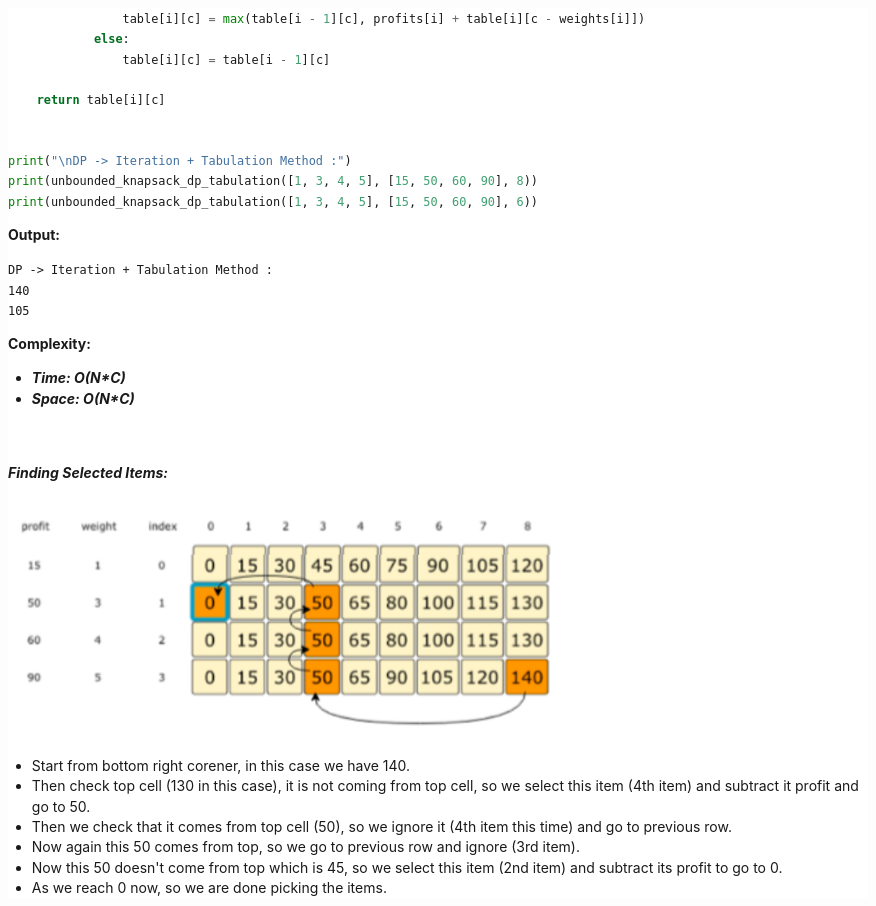 ```python
                table[i][c] = max(table[i - 1][c], profits[i] + table[i][c - weights[i]])
            else:
                table[i][c] = table[i - 1][c]

    return table[i][c]


print("\nDP -> Iteration + Tabulation Method :")
print(unbounded_knapsack_dp_tabulation([1, 3, 4, 5], [15, 50, 60, 90], 8))
print(unbounded_knapsack_dp_tabulation([1, 3, 4, 5], [15, 50, 60, 90], 6))
```

**Output:**

```
DP -> Iteration + Tabulation Method :
140
105
```

**Complexity:**

- ***Time: O(N\*C)*** 
- ***Space: O(N\*C)***

<br>

##### Finding Selected Items:

<img src="assets/unbounded_knapsack_select_items.png" width="65%">

- Start from bottom right corener, in this case we have 140.
- Then check top cell (130 in this case), it is not coming from top cell, so we select this item (4th item) and subtract it profit and go to 50.
- Then we check that it comes from top cell (50), so we ignore it (4th item this time) and go to previous row.
- Now again this 50 comes from top, so we go to previous row and ignore (3rd item).
- Now this 50 doesn't come from top which is 45, so we select this item (2nd item) and subtract its profit  to go to 0.
- As we reach 0 now, so we are done picking the items.
